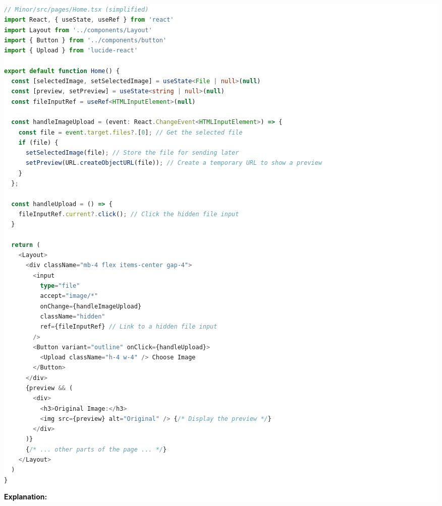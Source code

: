 ```typescript
// Minor/src/pages/Home.tsx (simplified)
import React, { useState, useRef } from 'react'
import Layout from '../components/Layout'
import { Button } from '../components/button'
import { Upload } from 'lucide-react'

export default function Home() {
  const [selectedImage, setSelectedImage] = useState<File | null>(null)
  const [preview, setPreview] = useState<string | null>(null)
  const fileInputRef = useRef<HTMLInputElement>(null)

  const handleImageUpload = (event: React.ChangeEvent<HTMLInputElement>) => {
    const file = event.target.files?.[0]; // Get the selected file
    if (file) {
      setSelectedImage(file); // Store the file for sending later
      setPreview(URL.createObjectURL(file)); // Create a temporary URL to show a preview
    }
  };
  
  const handleUpload = () => {
    fileInputRef.current?.click(); // Click the hidden file input
  }

  return (
    <Layout>
      <div className="mb-4 flex items-center gap-4">
        <input
          type="file"
          accept="image/*"
          onChange={handleImageUpload}
          className="hidden"
          ref={fileInputRef} // Link to a hidden file input
        />
        <Button variant="outline" onClick={handleUpload}>
          <Upload className="h-4 w-4" /> Choose Image
        </Button>
      </div>
      {preview && (
        <div>
          <h3>Original Image:</h3>
          <img src={preview} alt="Original" /> {/* Display the preview */}
        </div>
      )}
      {/* ... other parts of the page ... */}
    </Layout>
  )
}
```

**Explanation:**
